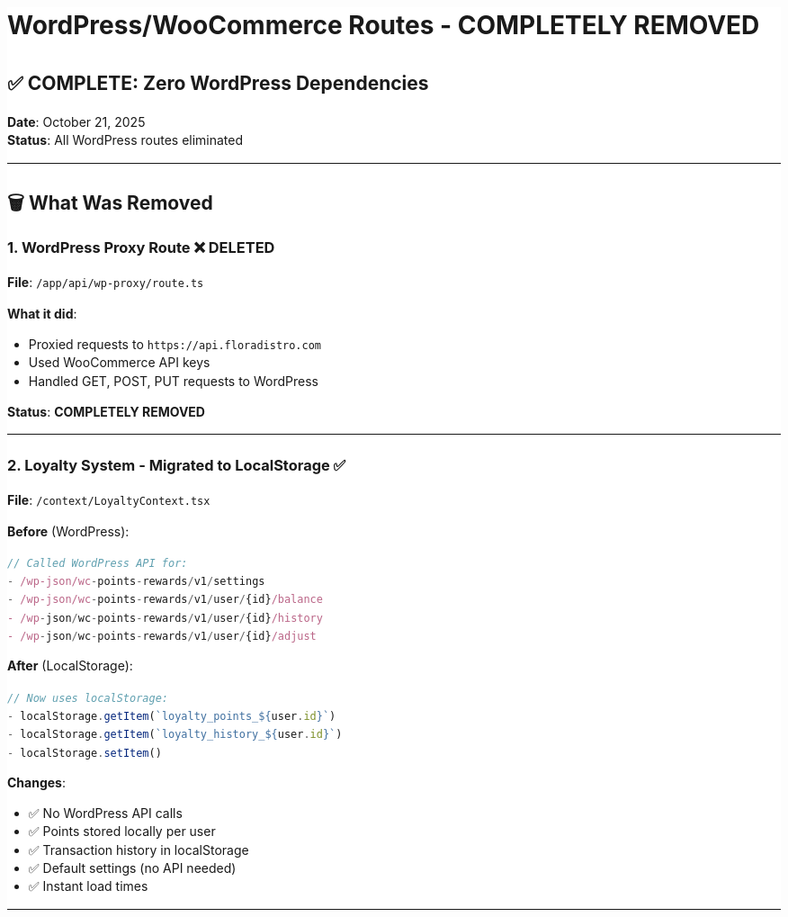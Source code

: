 # WordPress/WooCommerce Routes - COMPLETELY REMOVED

## ✅ COMPLETE: Zero WordPress Dependencies

**Date**: October 21, 2025  
**Status**: All WordPress routes eliminated

---

## 🗑️ What Was Removed

### 1. WordPress Proxy Route ❌ DELETED
**File**: `/app/api/wp-proxy/route.ts`

**What it did**:
- Proxied requests to `https://api.floradistro.com`
- Used WooCommerce API keys
- Handled GET, POST, PUT requests to WordPress

**Status**: **COMPLETELY REMOVED**

---

### 2. Loyalty System - Migrated to LocalStorage ✅

**File**: `/context/LoyaltyContext.tsx`

**Before** (WordPress):
```typescript
// Called WordPress API for:
- /wp-json/wc-points-rewards/v1/settings
- /wp-json/wc-points-rewards/v1/user/{id}/balance
- /wp-json/wc-points-rewards/v1/user/{id}/history
- /wp-json/wc-points-rewards/v1/user/{id}/adjust
```

**After** (LocalStorage):
```typescript
// Now uses localStorage:
- localStorage.getItem(`loyalty_points_${user.id}`)
- localStorage.getItem(`loyalty_history_${user.id}`)
- localStorage.setItem()
```

**Changes**:
- ✅ No WordPress API calls
- ✅ Points stored locally per user
- ✅ Transaction history in localStorage
- ✅ Default settings (no API needed)
- ✅ Instant load times

---
